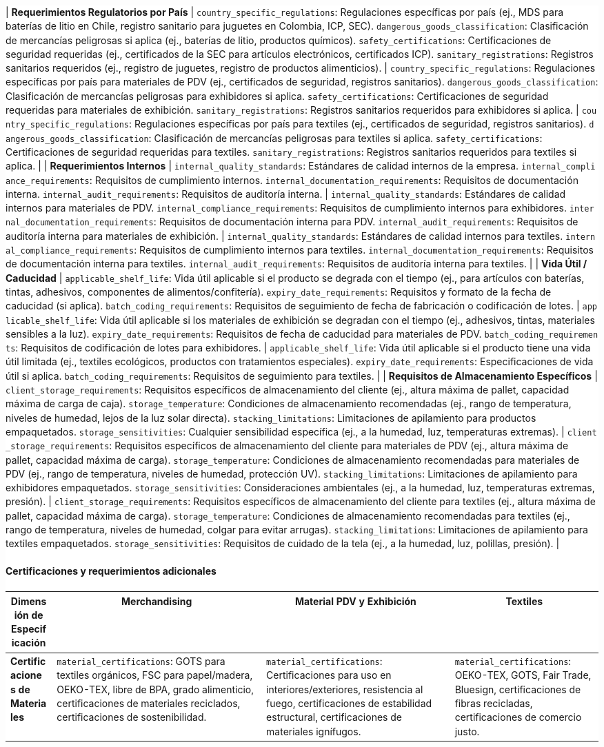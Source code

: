 | **Requerimientos Regulatorios por País** | `country_specific_regulations`: Regulaciones específicas por país (ej., MDS para baterías de litio en Chile, registro sanitario para juguetes en Colombia, ICP, SEC). `dangerous_goods_classification`: Clasificación de mercancías peligrosas si aplica (ej., baterías de litio, productos químicos). `safety_certifications`: Certificaciones de seguridad requeridas (ej., certificados de la SEC para artículos electrónicos, certificados ICP). `sanitary_registrations`: Registros sanitarios requeridos (ej., registro de juguetes, registro de productos alimenticios). | `country_specific_regulations`: Regulaciones específicas por país para materiales de PDV (ej., certificados de seguridad, registros sanitarios). `dangerous_goods_classification`: Clasificación de mercancías peligrosas para exhibidores si aplica. `safety_certifications`: Certificaciones de seguridad requeridas para materiales de exhibición. `sanitary_registrations`: Registros sanitarios requeridos para exhibidores si aplica. | `country_specific_regulations`: Regulaciones específicas por país para textiles (ej., certificados de seguridad, registros sanitarios). `dangerous_goods_classification`: Clasificación de mercancías peligrosas para textiles si aplica. `safety_certifications`: Certificaciones de seguridad requeridas para textiles. `sanitary_registrations`: Registros sanitarios requeridos para textiles si aplica. |
| **Requerimientos Internos** | `internal_quality_standards`: Estándares de calidad internos de la empresa. `internal_compliance_requirements`: Requisitos de cumplimiento internos. `internal_documentation_requirements`: Requisitos de documentación interna. `internal_audit_requirements`: Requisitos de auditoría interna. | `internal_quality_standards`: Estándares de calidad internos para materiales de PDV. `internal_compliance_requirements`: Requisitos de cumplimiento internos para exhibidores. `internal_documentation_requirements`: Requisitos de documentación interna para PDV. `internal_audit_requirements`: Requisitos de auditoría interna para materiales de exhibición. | `internal_quality_standards`: Estándares de calidad internos para textiles. `internal_compliance_requirements`: Requisitos de cumplimiento internos para textiles. `internal_documentation_requirements`: Requisitos de documentación interna para textiles. `internal_audit_requirements`: Requisitos de auditoría interna para textiles. |
| **Vida Útil / Caducidad** | `applicable_shelf_life`: Vida útil aplicable si el producto se degrada con el tiempo (ej., para artículos con baterías, tintas, adhesivos, componentes de alimentos/confitería). `expiry_date_requirements`: Requisitos y formato de la fecha de caducidad (si aplica). `batch_coding_requirements`: Requisitos de seguimiento de fecha de fabricación o codificación de lotes. | `applicable_shelf_life`: Vida útil aplicable si los materiales de exhibición se degradan con el tiempo (ej., adhesivos, tintas, materiales sensibles a la luz). `expiry_date_requirements`: Requisitos de fecha de caducidad para materiales de PDV. `batch_coding_requirements`: Requisitos de codificación de lotes para exhibidores. | `applicable_shelf_life`: Vida útil aplicable si el producto tiene una vida útil limitada (ej., textiles ecológicos, productos con tratamientos especiales). `expiry_date_requirements`: Especificaciones de vida útil si aplica. `batch_coding_requirements`: Requisitos de seguimiento para textiles. |
| **Requisitos de Almacenamiento Específicos** | `client_storage_requirements`: Requisitos específicos de almacenamiento del cliente (ej., altura máxima de pallet, capacidad máxima de carga de caja). `storage_temperature`: Condiciones de almacenamiento recomendadas (ej., rango de temperatura, niveles de humedad, lejos de la luz solar directa). `stacking_limitations`: Limitaciones de apilamiento para productos empaquetados. `storage_sensitivities`: Cualquier sensibilidad específica (ej., a la humedad, luz, temperaturas extremas). | `client_storage_requirements`: Requisitos específicos de almacenamiento del cliente para materiales de PDV (ej., altura máxima de pallet, capacidad máxima de carga). `storage_temperature`: Condiciones de almacenamiento recomendadas para materiales de PDV (ej., rango de temperatura, niveles de humedad, protección UV). `stacking_limitations`: Limitaciones de apilamiento para exhibidores empaquetados. `storage_sensitivities`: Consideraciones ambientales (ej., a la humedad, luz, temperaturas extremas, presión). | `client_storage_requirements`: Requisitos específicos de almacenamiento del cliente para textiles (ej., altura máxima de pallet, capacidad máxima de carga). `storage_temperature`: Condiciones de almacenamiento recomendadas para textiles (ej., rango de temperatura, niveles de humedad, colgar para evitar arrugas). `stacking_limitations`: Limitaciones de apilamiento para textiles empaquetados. `storage_sensitivities`: Requisitos de cuidado de la tela (ej., a la humedad, luz, polillas, presión). |



#### Certificaciones y requerimientos adicionales
| Dimensión de Especificación      | Merchandising | Material PDV y Exhibición | Textiles |
|----------------------------------|---------------|---------------------------|----------|
| **Certificaciones de Materiales** | `material_certifications`: GOTS para textiles orgánicos, FSC para papel/madera, OEKO-TEX, libre de BPA, grado alimenticio, certificaciones de materiales reciclados, certificaciones de sostenibilidad. | `material_certifications`: Certificaciones para uso en interiores/exteriores, resistencia al fuego, certificaciones de estabilidad estructural, certificaciones de materiales ignífugos. | `material_certifications`: OEKO-TEX, GOTS, Fair Trade, Bluesign, certificaciones de fibras recicladas, certificaciones de comercio justo. |